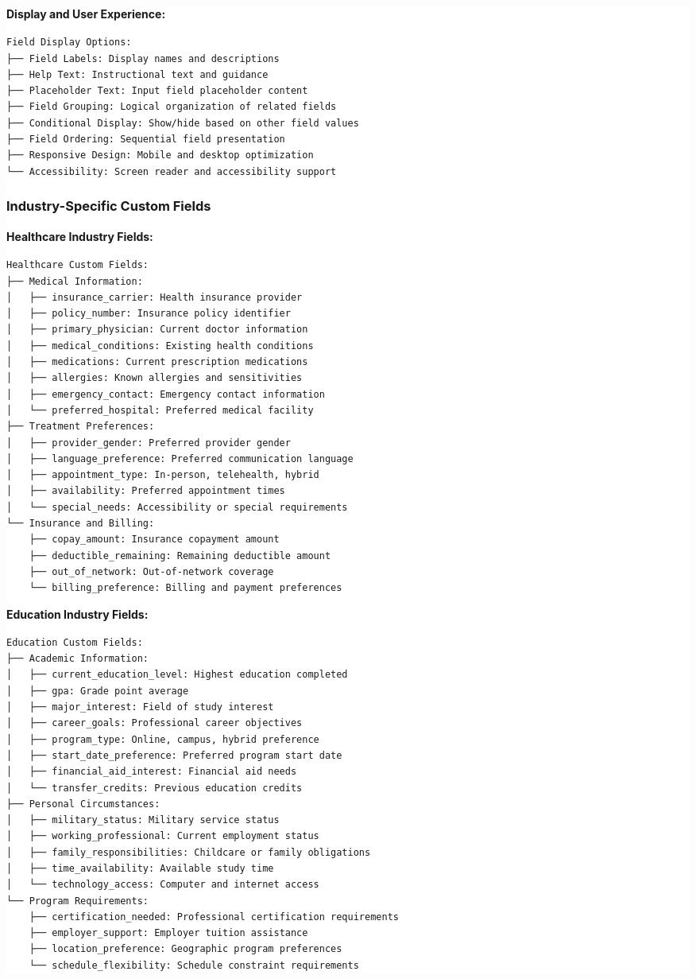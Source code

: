 **Display and User Experience:**
```
Field Display Options:
├── Field Labels: Display names and descriptions
├── Help Text: Instructional text and guidance
├── Placeholder Text: Input field placeholder content
├── Field Grouping: Logical organization of related fields
├── Conditional Display: Show/hide based on other field values
├── Field Ordering: Sequential field presentation
├── Responsive Design: Mobile and desktop optimization
└── Accessibility: Screen reader and accessibility support
```

### Industry-Specific Custom Fields

**Healthcare Industry Fields:**
```
Healthcare Custom Fields:
├── Medical Information:
│   ├── insurance_carrier: Health insurance provider
│   ├── policy_number: Insurance policy identifier
│   ├── primary_physician: Current doctor information
│   ├── medical_conditions: Existing health conditions
│   ├── medications: Current prescription medications
│   ├── allergies: Known allergies and sensitivities
│   ├── emergency_contact: Emergency contact information
│   └── preferred_hospital: Preferred medical facility
├── Treatment Preferences:
│   ├── provider_gender: Preferred provider gender
│   ├── language_preference: Preferred communication language
│   ├── appointment_type: In-person, telehealth, hybrid
│   ├── availability: Preferred appointment times
│   └── special_needs: Accessibility or special requirements
└── Insurance and Billing:
    ├── copay_amount: Insurance copayment amount
    ├── deductible_remaining: Remaining deductible amount
    ├── out_of_network: Out-of-network coverage
    └── billing_preference: Billing and payment preferences
```

**Education Industry Fields:**
```
Education Custom Fields:
├── Academic Information:
│   ├── current_education_level: Highest education completed
│   ├── gpa: Grade point average
│   ├── major_interest: Field of study interest
│   ├── career_goals: Professional career objectives
│   ├── program_type: Online, campus, hybrid preference
│   ├── start_date_preference: Preferred program start date
│   ├── financial_aid_interest: Financial aid needs
│   └── transfer_credits: Previous education credits
├── Personal Circumstances:
│   ├── military_status: Military service status
│   ├── working_professional: Current employment status
│   ├── family_responsibilities: Childcare or family obligations
│   ├── time_availability: Available study time
│   └── technology_access: Computer and internet access
└── Program Requirements:
    ├── certification_needed: Professional certification requirements
    ├── employer_support: Employer tuition assistance
    ├── location_preference: Geographic program preferences
    └── schedule_flexibility: Schedule constraint requirements
```
